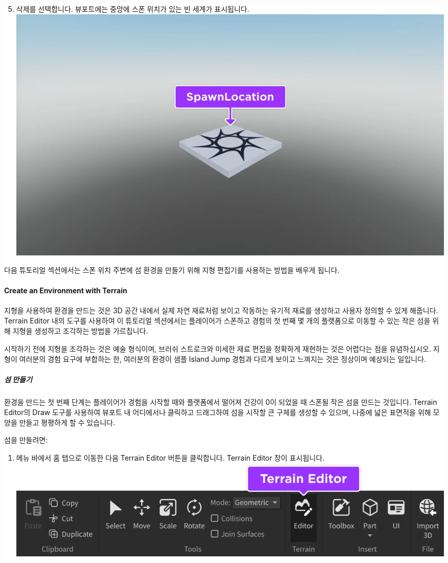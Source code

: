 5. 삭제를 선택합니다. 뷰포트에는 중앙에 스폰 위치가 있는 빈 세계가 표시됩니다.<br>![](../img/05_Roblox_tutorial/Baseplate-Deleted.jpg.webp)

다음 튜토리얼 섹션에서는 스폰 위치 주변에 섬 환경을 만들기 위해 지형 편집기를 사용하는 방법을 배우게 됩니다.

#### Create an Environment with Terrain

지형을 사용하여 환경을 만드는 것은 3D 공간 내에서 실제 자연 재료처럼 보이고 작동하는 유기적 재료를 생성하고 사용자 정의할 수 있게 해줍니다. Terrain Editor 내의 도구를 사용하여 이 튜토리얼 섹션에서는 플레이어가 스폰하고 경험의 첫 번째 몇 개의 플랫폼으로 이동할 수 있는 작은 섬을 위해 지형을 생성하고 조각하는 방법을 가르칩니다.

시작하기 전에 지형을 조각하는 것은 예술 형식이며, 브러쉬 스트로크와 미세한 재료 편집을 정확하게 재현하는 것은 어렵다는 점을 유념하십시오. 지형이 여러분의 경험 요구에 부합하는 한, 여러분의 환경이 샘플 Island Jump 경험과 다르게 보이고 느껴지는 것은 정상이며 예상되는 일입니다.

##### 섬 만들기

환경을 만드는 첫 번째 단계는 플레이어가 경험을 시작할 때와 플랫폼에서 떨어져 건강이 0이 되었을 때 스폰될 작은 섬을 만드는 것입니다. Terrain Editor의 Draw 도구를 사용하여 뷰포트 내 어디에서나 클릭하고 드래그하여 섬을 시작할 큰 구체를 생성할 수 있으며, 나중에 넓은 표면적을 위해 모양을 만들고 평평하게 할 수 있습니다.

섬을 만들려면:

1. 메뉴 바에서 홈 탭으로 이동한 다음 Terrain Editor 버튼을 클릭합니다. Terrain Editor 창이 표시됩니다.<br>![](../img/05_Roblox_tutorial/Home-Tab-Terrain-Editor.png.webp)
